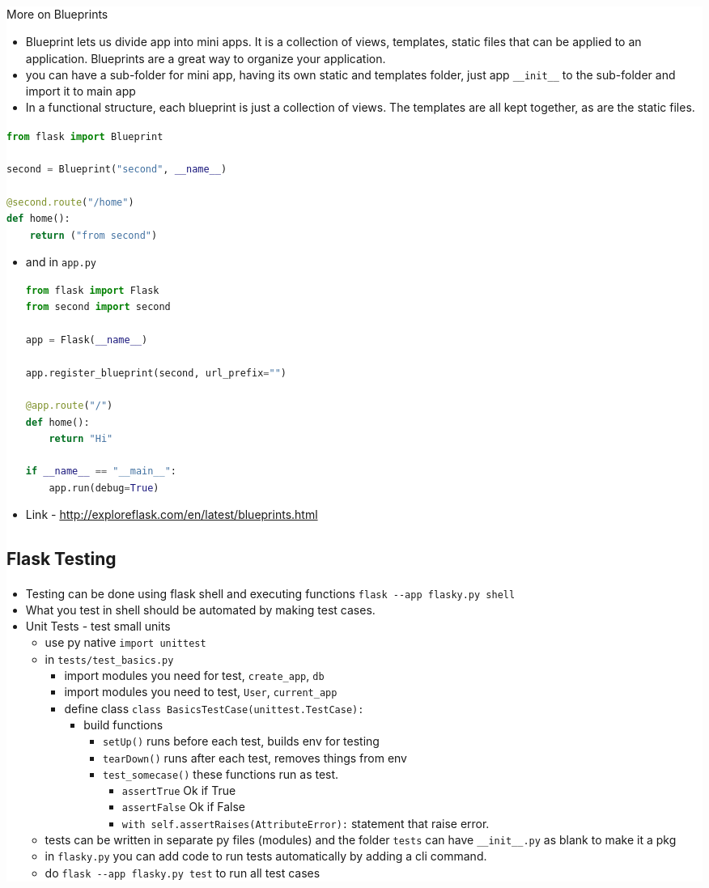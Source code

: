 More on Blueprints

- Blueprint lets us divide app into mini apps. It is a collection of views, templates, static files that can be applied to an application. Blueprints are a great way to organize your application.
- you can have a sub-folder for mini app, having its own static and templates folder, just app `__init__` to the sub-folder and import it to main app
- In a functional structure, each blueprint is just a collection of views. The templates are all kept together, as are the static files.

```python
from flask import Blueprint

second = Blueprint("second", __name__)

@second.route("/home")
def home():
    return ("from second")
```

- and in `app.py`

  ```python
  from flask import Flask
  from second import second

  app = Flask(__name__)

  app.register_blueprint(second, url_prefix="")

  @app.route("/")
  def home():
      return "Hi"

  if __name__ == "__main__":
      app.run(debug=True)
  ```

- Link - <http://exploreflask.com/en/latest/blueprints.html>



## Flask Testing

- Testing can be done using flask shell and executing functions `flask --app flasky.py shell`
- What you test in shell should be automated by making test cases.
- Unit Tests - test small units
  - use py native `import unittest`
  - in `tests/test_basics.py`
    - import modules you need for test, `create_app`, `db`
    - import modules you need to test, `User`, `current_app`
    - define class `class BasicsTestCase(unittest.TestCase):`
      - build functions
        - `setUp()` runs before each test, builds env for testing
        - `tearDown()` runs after each test, removes things from env
        - `test_somecase()` these functions run as test.
          - `assertTrue` Ok if True
          - `assertFalse` Ok if False
          - `with self.assertRaises(AttributeError):` statement that raise error.
  - tests can be written in separate py files (modules) and the folder `tests` can have `__init__.py` as blank to make it a pkg
  - in `flasky.py` you can add code to run tests automatically by adding a cli command.
  - do `flask --app flasky.py test` to run all test cases
